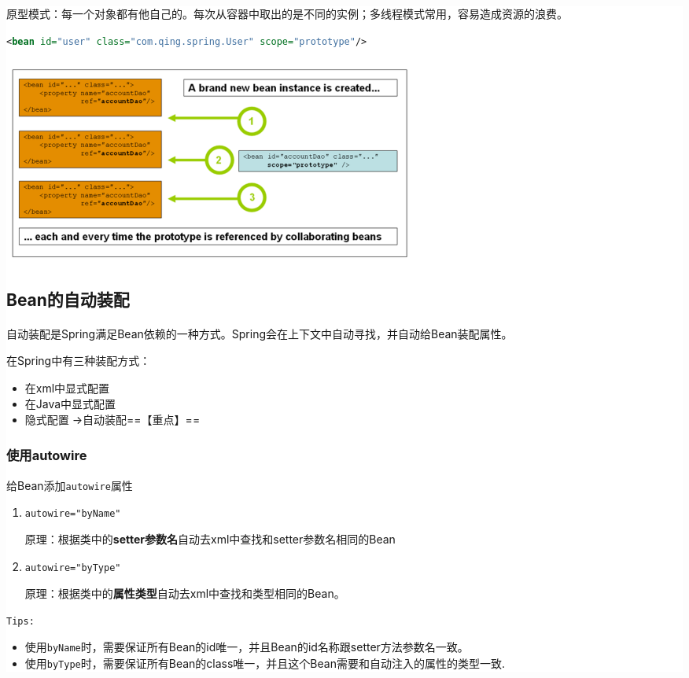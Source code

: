 原型模式：每一个对象都有他自己的。每次从容器中取出的是不同的实例；多线程模式常用，容易造成资源的浪费。

```xml
<bean id="user" class="com.qing.spring.User" scope="prototype"/>
```

<img src="spring5.assets/image-20220207153800019.png" alt="image-20220207153800019" style="zoom: 50%;" />

## Bean的自动装配

 自动装配是Spring满足Bean依赖的一种方式。Spring会在上下文中自动寻找，并自动给Bean装配属性。

在Spring中有三种装配方式：

- 在xml中显式配置
- 在Java中显式配置
- 隐式配置 ->自动装配==【重点】==

### 使用autowire

给Bean添加`autowire`属性

1. `autowire="byName"`

   原理：根据类中的**setter参数名**自动去xml中查找和setter参数名相同的Bean

2. `autowire="byType"`

   原理：根据类中的**属性类型**自动去xml中查找和类型相同的Bean。

`Tips:`

- 使用`byName`时，需要保证所有Bean的id唯一，并且Bean的id名称跟setter方法参数名一致。
- 使用`byType`时，需要保证所有Bean的class唯一，并且这个Bean需要和自动注入的属性的类型一致.
